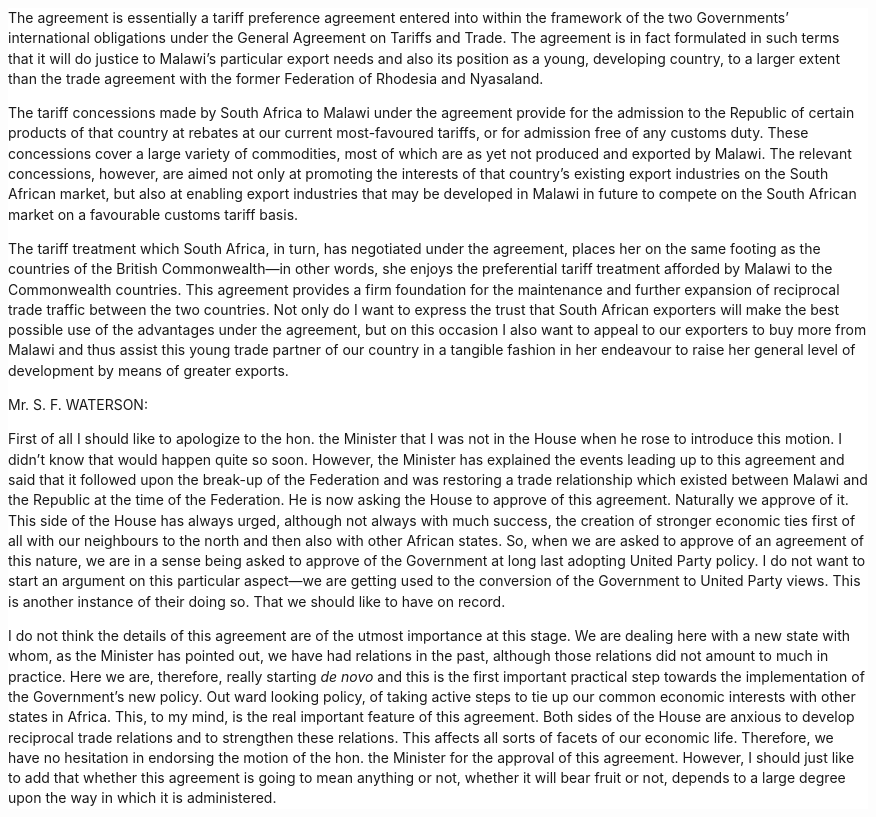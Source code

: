 <p>The agreement is essentially a tariff preference agreement entered into within the framework of the two Governments&#x2019; international obligations under the General Agreement on Tariffs and Trade. The agreement is in fact formulated in such terms that it will do justice to Malawi&#x2019;s particular export needs and also its position as a young, developing country, to a larger extent than the trade agreement with the former Federation of Rhodesia and Nyasaland.</p>

<p>The tariff concessions made by South Africa to Malawi under the agreement provide for the admission to the Republic of certain products of that country at rebates at our current most-favoured tariffs, or for admission free of any customs duty. These concessions cover a large variety of commodities, most of which are as yet not produced and exported by Malawi. The relevant concessions, however, are aimed not only at promoting the interests of that country&#x2019;s existing export industries on the South African market, but also at enabling export industries that may be developed in Malawi in future to compete on the South African market on a favourable customs tariff basis.</p>

<p>The tariff treatment which South Africa, in turn, has negotiated under the agreement, places her on the same footing as the countries of the British Commonwealth&#x2014;in other words, she enjoys the preferential tariff treatment afforded by Malawi to the Commonwealth countries. This agreement provides a firm foundation for the maintenance and further expansion of reciprocal trade traffic between the two countries. Not only do I want to express the trust that South African exporters will make the best possible use of the advantages under the agreement, but on this occasion I also want to appeal to our exporters to buy more from Malawi and thus assist this young trade partner of our country in a tangible fashion in her endeavour to raise her general level of development by means of greater exports.</p>

</speech>

<speech by="#waterson">

<from>Mr. <person refersTo="hansard_za">S. F. WATERSON</person>:</from>

<p>First of all I should like to apologize to the hon. the Minister that I was not in the House when he rose to introduce this motion. I didn&#x2019;t know that would happen quite so soon. However, the Minister has explained the events leading up to this agreement and said that it followed upon the break-up of the Federation and was restoring a trade relationship which existed between Malawi and the Republic at the time of the Federation. He is now asking the House to approve of this agreement. Naturally we approve of it. This side of the House has always urged, although not always with much success, the creation of stronger economic ties first of all with our neighbours to the north and then also with other African states. So, when we are asked to approve of an agreement of this nature, we are in a sense being asked to approve of the Government at long last adopting United Party policy. I do not want to start an argument on this particular aspect&#x2014;we are getting used to the conversion of the Government to United Party views. This is another instance of their doing so. That we should like to have on record.</p>

<p>I do not think the details of this agreement are of the utmost importance at this stage. We are dealing here with a new state with whom, as the Minister has pointed out, we have had relations in the past, although those relations did not amount to much in practice. Here we are, therefore, really starting <i>de novo</i> and this is the first important practical step towards the implementation of the Government&#x2019;s new policy. Out ward looking policy, of taking active steps to tie up our common economic interests with other states in Africa. This, to my mind, is the real important feature of this <span class="col_5053-5054" refersTo="page_1142"/>agreement. Both sides of the House are anxious to develop reciprocal trade relations and to strengthen these relations. This affects all sorts of facets of our economic life. Therefore, we have no hesitation in endorsing the motion of the hon. the Minister for the approval of this agreement. However, I should just like to add that whether this agreement is going to mean anything or not, whether it will bear fruit or not, depends to a large degree upon the way in which it is administered.</p>
